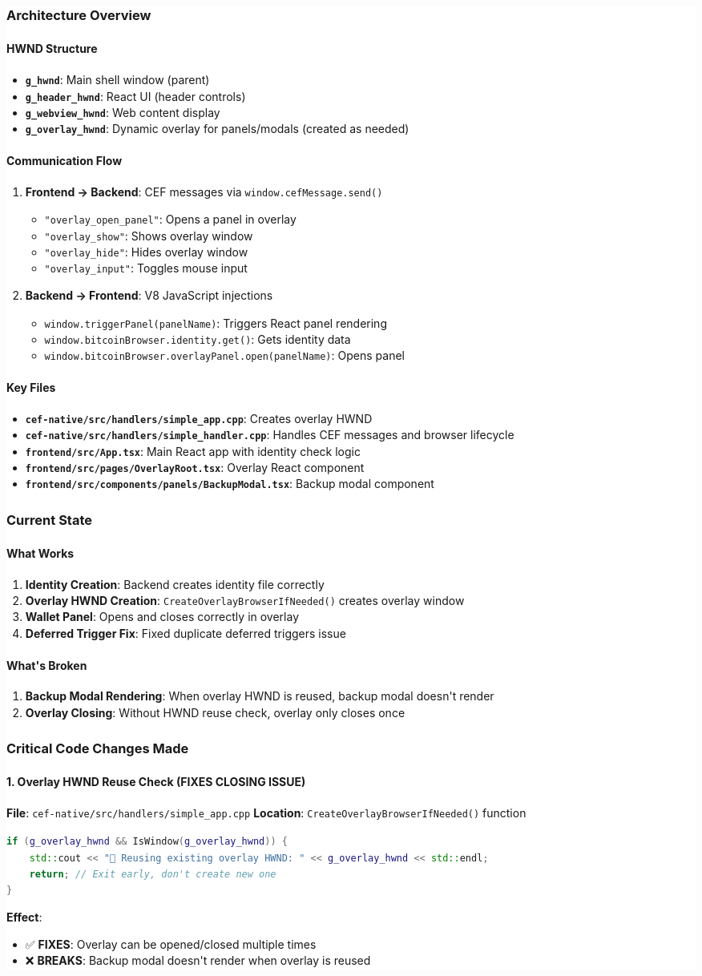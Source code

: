 ### Architecture Overview

#### HWND Structure
- **`g_hwnd`**: Main shell window (parent)
- **`g_header_hwnd`**: React UI (header controls)
- **`g_webview_hwnd`**: Web content display
- **`g_overlay_hwnd`**: Dynamic overlay for panels/modals (created as needed)

#### Communication Flow
1. **Frontend → Backend**: CEF messages via `window.cefMessage.send()`
   - `"overlay_open_panel"`: Opens a panel in overlay
   - `"overlay_show"`: Shows overlay window
   - `"overlay_hide"`: Hides overlay window
   - `"overlay_input"`: Toggles mouse input

2. **Backend → Frontend**: V8 JavaScript injections
   - `window.triggerPanel(panelName)`: Triggers React panel rendering
   - `window.bitcoinBrowser.identity.get()`: Gets identity data
   - `window.bitcoinBrowser.overlayPanel.open(panelName)`: Opens panel

#### Key Files
- **`cef-native/src/handlers/simple_app.cpp`**: Creates overlay HWND
- **`cef-native/src/handlers/simple_handler.cpp`**: Handles CEF messages and browser lifecycle
- **`frontend/src/App.tsx`**: Main React app with identity check logic
- **`frontend/src/pages/OverlayRoot.tsx`**: Overlay React component
- **`frontend/src/components/panels/BackupModal.tsx`**: Backup modal component

### Current State

#### What Works
1. **Identity Creation**: Backend creates identity file correctly
2. **Overlay HWND Creation**: `CreateOverlayBrowserIfNeeded()` creates overlay window
3. **Wallet Panel**: Opens and closes correctly in overlay
4. **Deferred Trigger Fix**: Fixed duplicate deferred triggers issue

#### What's Broken
1. **Backup Modal Rendering**: When overlay HWND is reused, backup modal doesn't render
2. **Overlay Closing**: Without HWND reuse check, overlay only closes once

### Critical Code Changes Made

#### 1. Overlay HWND Reuse Check (FIXES CLOSING ISSUE)
**File**: `cef-native/src/handlers/simple_app.cpp`
**Location**: `CreateOverlayBrowserIfNeeded()` function
```cpp
if (g_overlay_hwnd && IsWindow(g_overlay_hwnd)) {
    std::cout << "🔄 Reusing existing overlay HWND: " << g_overlay_hwnd << std::endl;
    return; // Exit early, don't create new one
}
```
**Effect**:
- ✅ **FIXES**: Overlay can be opened/closed multiple times
- ❌ **BREAKS**: Backup modal doesn't render when overlay is reused
